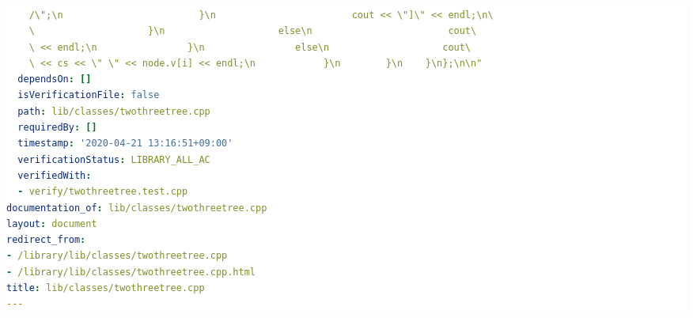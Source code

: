 ```yaml
    /\";\n                        }\n                        cout << \"]\" << endl;\n\
    \                    }\n                    else\n                        cout\
    \ << endl;\n                }\n                else\n                    cout\
    \ << cs << \" \" << node.v[i] << endl;\n            }\n        }\n    }\n};\n\n"
  dependsOn: []
  isVerificationFile: false
  path: lib/classes/twothreetree.cpp
  requiredBy: []
  timestamp: '2020-04-21 13:16:51+09:00'
  verificationStatus: LIBRARY_ALL_AC
  verifiedWith:
  - verify/twothreetree.test.cpp
documentation_of: lib/classes/twothreetree.cpp
layout: document
redirect_from:
- /library/lib/classes/twothreetree.cpp
- /library/lib/classes/twothreetree.cpp.html
title: lib/classes/twothreetree.cpp
---
```

